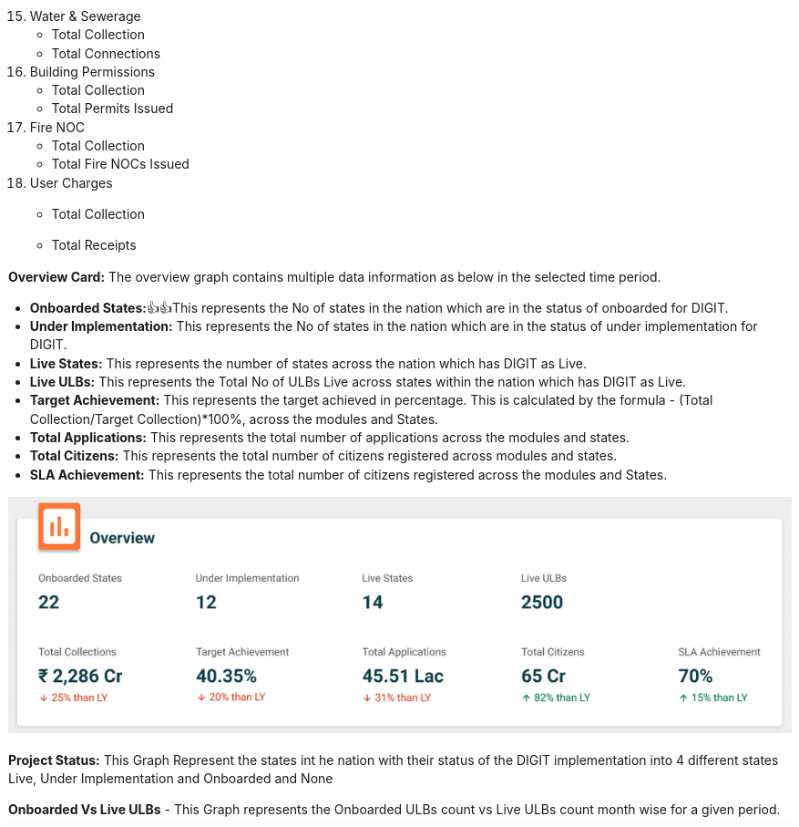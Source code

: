 15. Water & Sewerage
    * Total Collection
    * Total Connections
16. Building Permissions
    * Total Collection
    * Total Permits Issued
17. Fire NOC
    * Total Collection
    * Total Fire NOCs Issued
18. User Charges
    * Total Collection
    *   Total Receipts

        &#x20;

**Overview Card:** The overview graph contains multiple data information as below in the selected time period.

* **Onboarded States:**:thumbsup::thumbsup:This represents the No of states in the nation which are in the status of onboarded for DIGIT.
* &#x20;**Under Implementation:** This represents the No of states in the nation which are in the status of under implementation for DIGIT.
* **Live States:** This represents the number of states across the nation which has DIGIT as Live.
* **Live ULBs:** This represents the Total No of ULBs Live across states within the nation which has DIGIT as Live.
* **Target Achievement:** This represents the target achieved in percentage. This is calculated by the formula - (Total Collection/Target Collection)\*100%, across the modules and States.
* **Total Applications:** This represents the total number of applications across the modules and states.
* **Total Citizens:** This represents the total number of citizens registered across modules and states.
* **SLA Achievement:** This represents the total number of citizens registered across the modules and States.

![](<../../../../.gitbook/assets/image (52).png>)

**Project Status:** This Graph Represent the states int he nation with their status of the DIGIT implementation into 4 different states Live, Under Implementation and Onboarded and None

**Onboarded Vs Live ULBs** - This Graph represents the Onboarded ULBs count vs Live ULBs count month wise for a given period.
